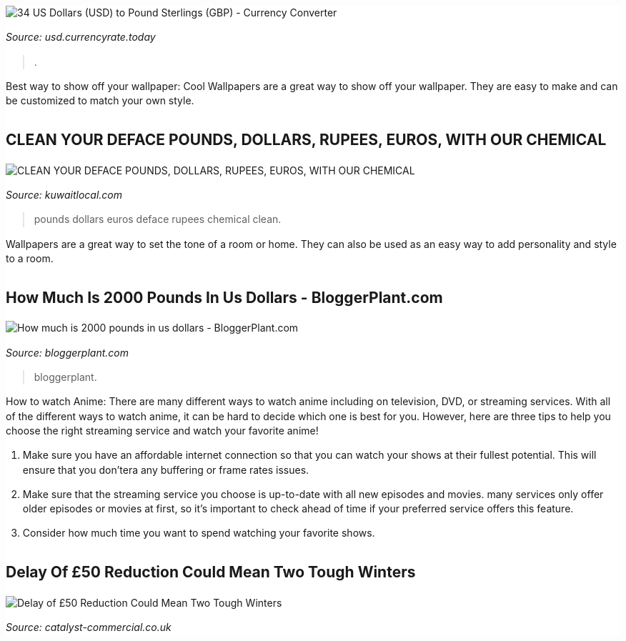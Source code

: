 <img loading=lazy src="https://curate.ams3.cdn.digitaloceanspaces.com/f/pairs/usd/gbp.jpg" onerror="this.onerror=null;this.src='https://tse1.mm.bing.net/th?id=OIP.dPjFffk8GV27zNRhsGBX_gAAAA&amp;pid=15.1';" alt="34 US Dollars (USD) to Pound Sterlings (GBP) - Currency Converter">

_Source: usd.currencyrate.today_

>. 

	

Best way to show off your wallpaper:
Cool Wallpapers are a great way to show off your wallpaper. They are easy to make and can be customized to match your own style.

    
## CLEAN YOUR DEFACE POUNDS, DOLLARS, RUPEES, EUROS, WITH OUR CHEMICAL

<img loading=lazy src="https://kuwaitlocal.com/img/Classified/461/A3.jpg" onerror="this.onerror=null;this.src='https://tse1.mm.bing.net/th?id=OIP.ivHfDbfsYm8XTpbt7zNBdQHaKs&amp;pid=15.1';" alt="CLEAN YOUR DEFACE POUNDS, DOLLARS, RUPEES, EUROS, WITH OUR CHEMICAL">

_Source: kuwaitlocal.com_

>pounds dollars euros deface rupees chemical clean. 

	

Wallpapers are a great way to set the tone of a room or home. They can also be used as an easy way to add personality and style to a room.

    
## How Much Is 2000 Pounds In Us Dollars - BloggerPlant.com

<img loading=lazy src="https://bloggerplant.com/wp-content/uploads/2021/05/How-much-is-2000-pounds-in-us-dollars.jpg" onerror="this.onerror=null;this.src='https://tse2.mm.bing.net/th?id=OIP.xdGoBV1lG5SOS_78GK_kYgHaD6&amp;pid=15.1';" alt="How much is 2000 pounds in us dollars - BloggerPlant.com">

_Source: bloggerplant.com_

>bloggerplant. 

	

How to watch Anime: There are many different ways to watch anime including on television, DVD, or streaming services.
With all of the different ways to watch anime, it can be hard to decide which one is best for you. However, here are three tips to help you choose the right streaming service and watch your favorite anime!
1. Make sure you have an affordable internet connection so that you can watch your shows at their fullest potential. This will ensure that you don’tera any buffering or frame rates issues.

2. Make sure that the streaming service you choose is up-to-date with all new episodes and movies. many services only offer older episodes or movies at first, so it’s important to check ahead of time if your preferred service offers this feature.

3. Consider how much time you want to spend watching your favorite shows.

    
## Delay Of £50 Reduction Could Mean Two Tough Winters

<img loading=lazy src="https://www.catalyst-commercial.co.uk/wp-content/uploads/2013/12/fifty_pounds-e1474902392571.jpg" onerror="this.onerror=null;this.src='https://tse3.mm.bing.net/th?id=OIP.9yHmevb62PEvK6Ba4MUsgwAAAA&amp;pid=15.1';" alt="Delay of £50 Reduction Could Mean Two Tough Winters">

_Source: catalyst-commercial.co.uk_
